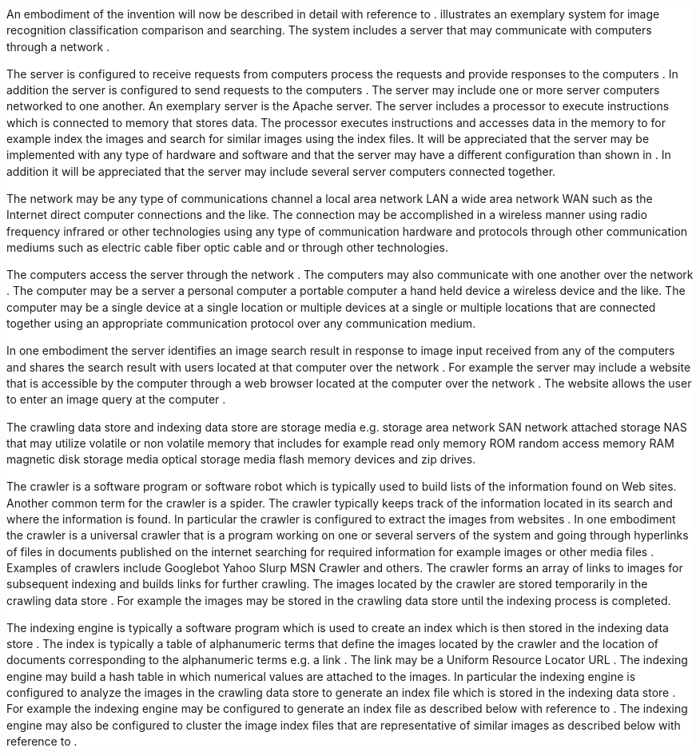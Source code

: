 An embodiment of the invention will now be described in detail with reference to . illustrates an exemplary system for image recognition classification comparison and searching. The system includes a server that may communicate with computers through a network .

The server is configured to receive requests from computers process the requests and provide responses to the computers . In addition the server is configured to send requests to the computers . The server may include one or more server computers networked to one another. An exemplary server is the Apache server. The server includes a processor to execute instructions which is connected to memory that stores data. The processor executes instructions and accesses data in the memory to for example index the images and search for similar images using the index files. It will be appreciated that the server may be implemented with any type of hardware and software and that the server may have a different configuration than shown in . In addition it will be appreciated that the server may include several server computers connected together.

The network may be any type of communications channel a local area network LAN a wide area network WAN such as the Internet direct computer connections and the like. The connection may be accomplished in a wireless manner using radio frequency infrared or other technologies using any type of communication hardware and protocols through other communication mediums such as electric cable fiber optic cable and or through other technologies.

The computers access the server through the network . The computers may also communicate with one another over the network . The computer may be a server a personal computer a portable computer a hand held device a wireless device and the like. The computer may be a single device at a single location or multiple devices at a single or multiple locations that are connected together using an appropriate communication protocol over any communication medium.

In one embodiment the server identifies an image search result in response to image input received from any of the computers and shares the search result with users located at that computer over the network . For example the server may include a website that is accessible by the computer through a web browser located at the computer over the network . The website allows the user to enter an image query at the computer .

The crawling data store and indexing data store are storage media e.g. storage area network SAN network attached storage NAS that may utilize volatile or non volatile memory that includes for example read only memory ROM random access memory RAM magnetic disk storage media optical storage media flash memory devices and zip drives.

The crawler is a software program or software robot which is typically used to build lists of the information found on Web sites. Another common term for the crawler is a spider. The crawler typically keeps track of the information located in its search and where the information is found. In particular the crawler is configured to extract the images from websites . In one embodiment the crawler is a universal crawler that is a program working on one or several servers of the system and going through hyperlinks of files in documents published on the internet searching for required information for example images or other media files . Examples of crawlers include Googlebot Yahoo Slurp MSN Crawler and others. The crawler forms an array of links to images for subsequent indexing and builds links for further crawling. The images located by the crawler are stored temporarily in the crawling data store . For example the images may be stored in the crawling data store until the indexing process is completed.

The indexing engine is typically a software program which is used to create an index which is then stored in the indexing data store . The index is typically a table of alphanumeric terms that define the images located by the crawler and the location of documents corresponding to the alphanumeric terms e.g. a link . The link may be a Uniform Resource Locator URL . The indexing engine may build a hash table in which numerical values are attached to the images. In particular the indexing engine is configured to analyze the images in the crawling data store to generate an index file which is stored in the indexing data store . For example the indexing engine may be configured to generate an index file as described below with reference to . The indexing engine may also be configured to cluster the image index files that are representative of similar images as described below with reference to .
